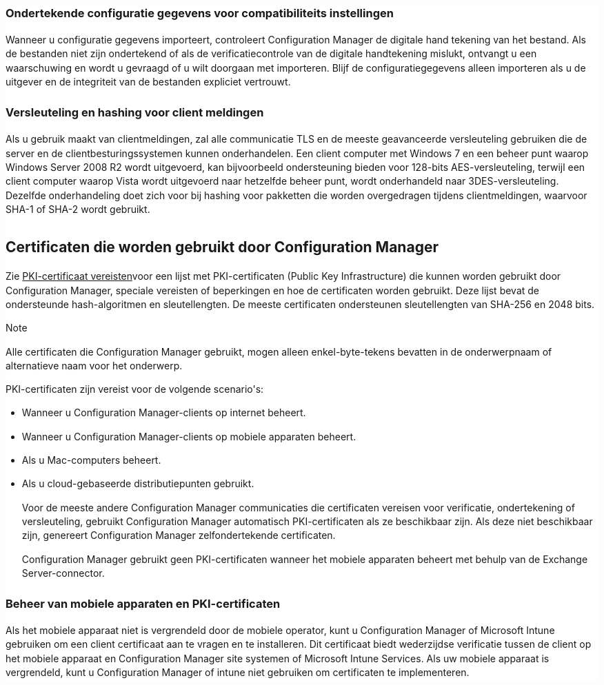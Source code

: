 ### <a name="signed-configuration-data-for-compliance-settings"></a>Ondertekende configuratie gegevens voor compatibiliteits instellingen  
 Wanneer u configuratie gegevens importeert, controleert Configuration Manager de digitale hand tekening van het bestand. Als de bestanden niet zijn ondertekend of als de verificatiecontrole van de digitale handtekening mislukt, ontvangt u een waarschuwing en wordt u gevraagd of u wilt doorgaan met importeren. Blijf de configuratiegegevens alleen importeren als u de uitgever en de integriteit van de bestanden expliciet vertrouwt.  

### <a name="encryption-and-hashing-for-client-notification"></a>Versleuteling en hashing voor client meldingen  
 Als u gebruik maakt van clientmeldingen, zal alle communicatie TLS en de meeste geavanceerde versleuteling gebruiken die de server en de clientbesturingssystemen kunnen onderhandelen. Een client computer met Windows 7 en een beheer punt waarop Windows Server 2008 R2 wordt uitgevoerd, kan bijvoorbeeld ondersteuning bieden voor 128-bits AES-versleuteling, terwijl een client computer waarop Vista wordt uitgevoerd naar hetzelfde beheer punt, wordt onderhandeld naar 3DES-versleuteling. Dezelfde onderhandeling doet zich voor bij hashing voor pakketten die worden overgedragen tijdens clientmeldingen, waarvoor SHA-1 of SHA-2 wordt gebruikt.  

##  <a name="certificates-used-by-configuration-manager"></a>Certificaten die worden gebruikt door Configuration Manager  
 Zie [PKI-certificaat vereisten](../network/pki-certificate-requirements.md)voor een lijst met PKI-certificaten (Public Key Infrastructure) die kunnen worden gebruikt door Configuration Manager, speciale vereisten of beperkingen en hoe de certificaten worden gebruikt. Deze lijst bevat de ondersteunde hash-algoritmen en sleutellengten. De meeste certificaten ondersteunen sleutellengten van SHA-256 en 2048 bits.  

> [!NOTE]  
>  Alle certificaten die Configuration Manager gebruikt, mogen alleen enkel-byte-tekens bevatten in de onderwerpnaam of alternatieve naam voor het onderwerp.  

 PKI-certificaten zijn vereist voor de volgende scenario's:  

- Wanneer u Configuration Manager-clients op internet beheert.  

- Wanneer u Configuration Manager-clients op mobiele apparaten beheert.  

- Als u Mac-computers beheert.  

- Als u cloud-gebaseerde distributiepunten gebruikt.  

  Voor de meeste andere Configuration Manager communicaties die certificaten vereisen voor verificatie, ondertekening of versleuteling, gebruikt Configuration Manager automatisch PKI-certificaten als ze beschikbaar zijn. Als deze niet beschikbaar zijn, genereert Configuration Manager zelfondertekende certificaten.  

  Configuration Manager gebruikt geen PKI-certificaten wanneer het mobiele apparaten beheert met behulp van de Exchange Server-connector.  

### <a name="mobile-device-management-and-pki-certificates"></a>Beheer van mobiele apparaten en PKI-certificaten  
 Als het mobiele apparaat niet is vergrendeld door de mobiele operator, kunt u Configuration Manager of Microsoft Intune gebruiken om een client certificaat aan te vragen en te installeren. Dit certificaat biedt wederzijdse verificatie tussen de client op het mobiele apparaat en Configuration Manager site systemen of Microsoft Intune Services. Als uw mobiele apparaat is vergrendeld, kunt u Configuration Manager of intune niet gebruiken om certificaten te implementeren.  
